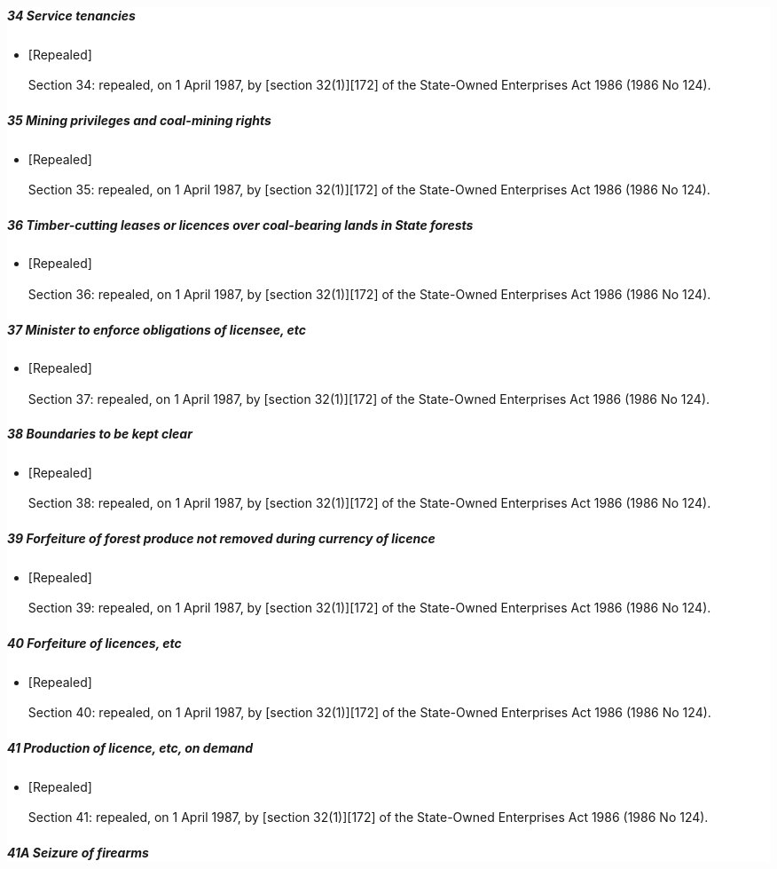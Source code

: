 ##### 34 Service tenancies
    
*   \[Repealed\]
    
    Section 34: repealed, on 1 April 1987, by [section 32(1)][172] of the State-Owned Enterprises Act 1986 (1986 No 124).

##### 35 Mining privileges and coal-mining rights
    
*   \[Repealed\]
    
    Section 35: repealed, on 1 April 1987, by [section 32(1)][172] of the State-Owned Enterprises Act 1986 (1986 No 124).

##### 36 Timber-cutting leases or licences over coal-bearing lands in State forests
    
*   \[Repealed\]
    
    Section 36: repealed, on 1 April 1987, by [section 32(1)][172] of the State-Owned Enterprises Act 1986 (1986 No 124).

##### 37 Minister to enforce obligations of licensee, etc
    
*   \[Repealed\]
    
    Section 37: repealed, on 1 April 1987, by [section 32(1)][172] of the State-Owned Enterprises Act 1986 (1986 No 124).

##### 38 Boundaries to be kept clear
    
*   \[Repealed\]
    
    Section 38: repealed, on 1 April 1987, by [section 32(1)][172] of the State-Owned Enterprises Act 1986 (1986 No 124).

##### 39 Forfeiture of forest produce not removed during currency of licence
    
*   \[Repealed\]
    
    Section 39: repealed, on 1 April 1987, by [section 32(1)][172] of the State-Owned Enterprises Act 1986 (1986 No 124).

##### 40 Forfeiture of licences, etc
    
*   \[Repealed\]
    
    Section 40: repealed, on 1 April 1987, by [section 32(1)][172] of the State-Owned Enterprises Act 1986 (1986 No 124).

##### 41 Production of licence, etc, on demand
    
*   \[Repealed\]
    
    Section 41: repealed, on 1 April 1987, by [section 32(1)][172] of the State-Owned Enterprises Act 1986 (1986 No 124).

##### 41A Seizure of firearms
    